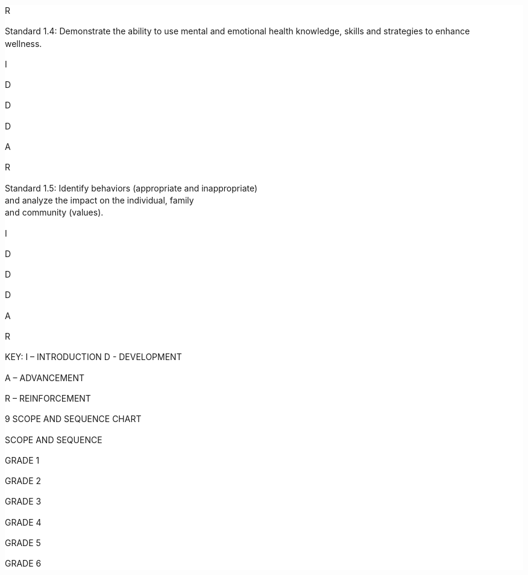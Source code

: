R 
 
Standard 1.4: Demonstrate the ability to use mental and emotional 
                         health knowledge, skills and strategies to enhance  
                         wellness.  
 
 
I 
 
D 
 
D 
 
D 
 
A 
 
R 
 
Standard 1.5: Identify behaviors (appropriate and inappropriate)  
                         and analyze the impact on the individual, family  
                         and community (values). 
 
 
I 
 
D 
 
D 
 
D 
 
A 
 
R 
 
 
KEY:  I – INTRODUCTION          D - DEVELOPMENT  
 
A – ADVANCEMENT 
 
R – REINFORCEMENT 
 
 
 


 
9
SCOPE AND SEQUENCE CHART  
 
 
SCOPE AND SEQUENCE 
 
 
GRADE 1 
 
GRADE 2 
 
GRADE 3 
 
GRADE 4 
 
GRADE 5 
 
GRADE 6 
 